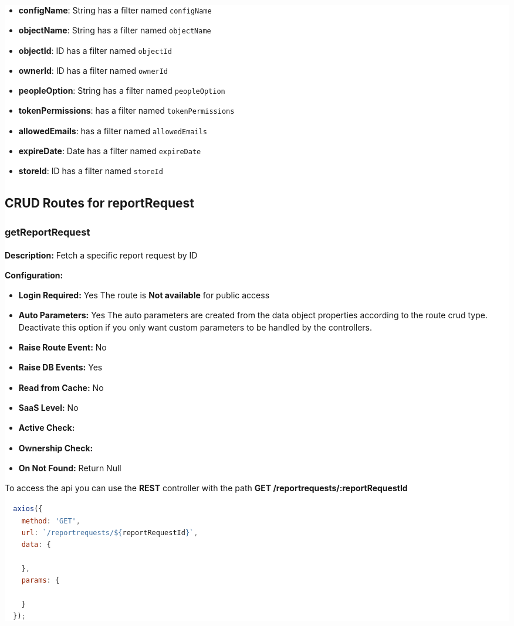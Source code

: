 - **configName**: String  has a filter named `configName`

- **objectName**: String  has a filter named `objectName`

- **objectId**: ID  has a filter named `objectId`

- **ownerId**: ID  has a filter named `ownerId`

- **peopleOption**: String  has a filter named `peopleOption`

- **tokenPermissions**:   has a filter named `tokenPermissions`

- **allowedEmails**:   has a filter named `allowedEmails`

- **expireDate**: Date  has a filter named `expireDate`

- **storeId**: ID  has a filter named `storeId`










## CRUD Routes for reportRequest

### getReportRequest

**Description:** Fetch a specific report request by ID

**Configuration:**
- **Login Required:** Yes
The route is **Not available** for public access

- **Auto Parameters:** Yes
The auto parameters are created from the data object properties according to the route crud type.
Deactivate this option if you only want custom parameters to be handled by the controllers.


- **Raise Route Event:** No
  

- **Raise DB Events:** Yes
  

- **Read from Cache:** No
 

- **SaaS Level:** No

- **Active Check:** 
- **Ownership Check:** 
- **On Not Found:** Return Null





To access the api you can use the **REST** controller with the path **GET  /reportrequests/:reportRequestId**
```js
  axios({
    method: 'GET',
    url: `/reportrequests/${reportRequestId}`,
    data: {
    
    },
    params: {
    
    }
  });
```     
